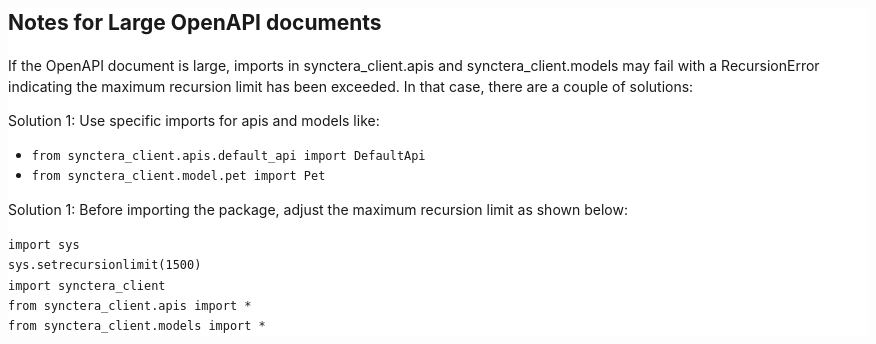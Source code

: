 



















## Notes for Large OpenAPI documents
If the OpenAPI document is large, imports in synctera_client.apis and synctera_client.models may fail with a
RecursionError indicating the maximum recursion limit has been exceeded. In that case, there are a couple of solutions:

Solution 1:
Use specific imports for apis and models like:
- `from synctera_client.apis.default_api import DefaultApi`
- `from synctera_client.model.pet import Pet`

Solution 1:
Before importing the package, adjust the maximum recursion limit as shown below:
```
import sys
sys.setrecursionlimit(1500)
import synctera_client
from synctera_client.apis import *
from synctera_client.models import *
```
